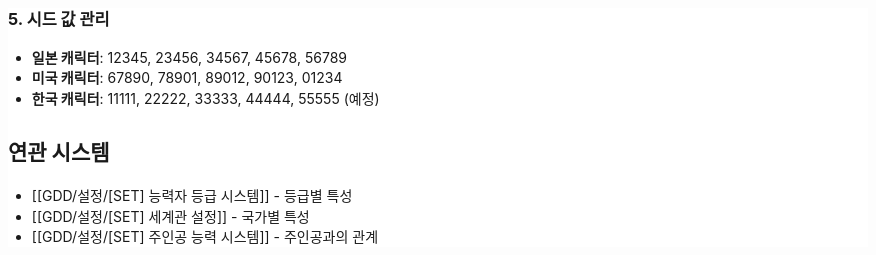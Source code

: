 ### 5. 시드 값 관리
- **일본 캐릭터**: 12345, 23456, 34567, 45678, 56789
- **미국 캐릭터**: 67890, 78901, 89012, 90123, 01234
- **한국 캐릭터**: 11111, 22222, 33333, 44444, 55555 (예정)

## 연관 시스템
- [[GDD/설정/[SET] 능력자 등급 시스템]] - 등급별 특성
- [[GDD/설정/[SET] 세계관 설정]] - 국가별 특성
- [[GDD/설정/[SET] 주인공 능력 시스템]] - 주인공과의 관계

